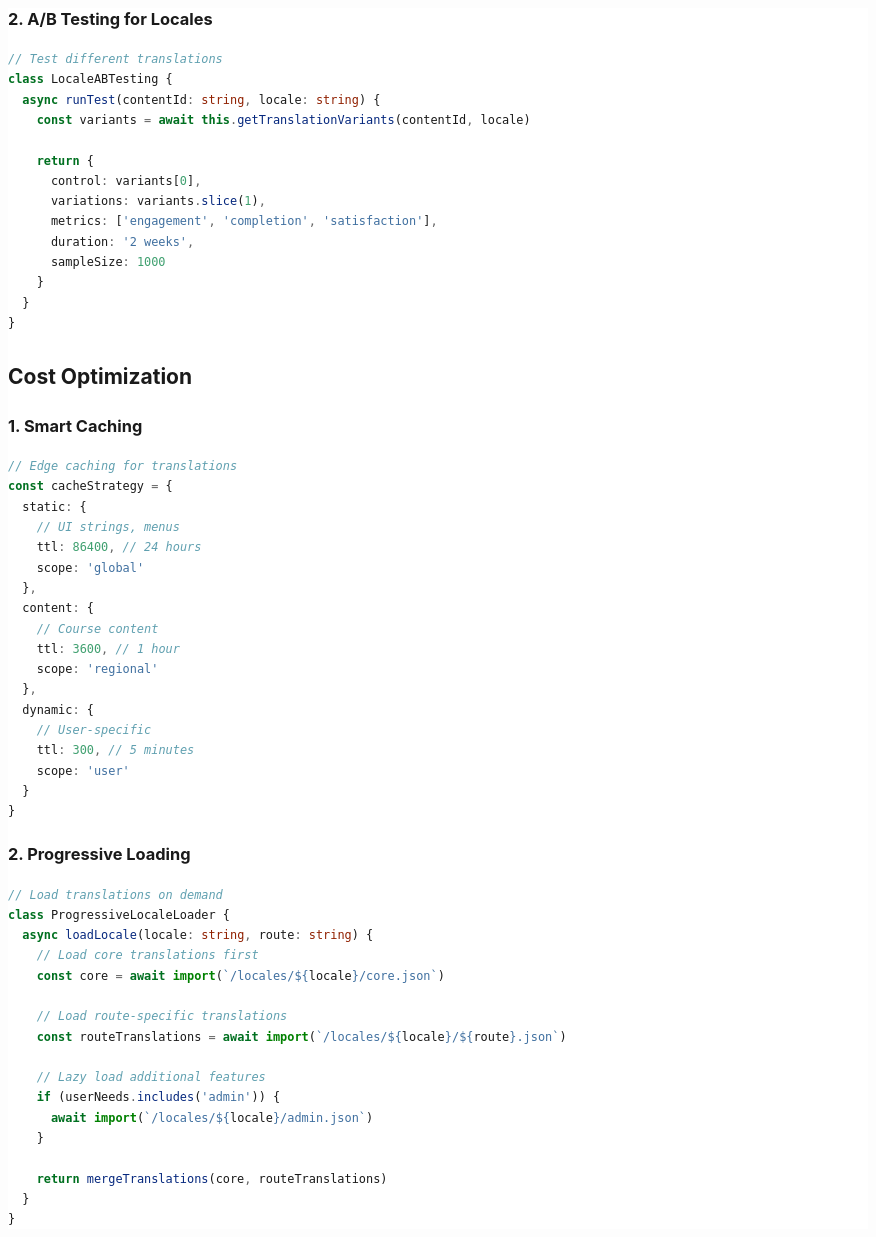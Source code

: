 ```typescript
```

### 2. A/B Testing for Locales
```typescript
// Test different translations
class LocaleABTesting {
  async runTest(contentId: string, locale: string) {
    const variants = await this.getTranslationVariants(contentId, locale)
    
    return {
      control: variants[0],
      variations: variants.slice(1),
      metrics: ['engagement', 'completion', 'satisfaction'],
      duration: '2 weeks',
      sampleSize: 1000
    }
  }
}
```

## Cost Optimization

### 1. Smart Caching
```typescript
// Edge caching for translations
const cacheStrategy = {
  static: {
    // UI strings, menus
    ttl: 86400, // 24 hours
    scope: 'global'
  },
  content: {
    // Course content
    ttl: 3600, // 1 hour
    scope: 'regional'
  },
  dynamic: {
    // User-specific
    ttl: 300, // 5 minutes
    scope: 'user'
  }
}
```

### 2. Progressive Loading
```typescript
// Load translations on demand
class ProgressiveLocaleLoader {
  async loadLocale(locale: string, route: string) {
    // Load core translations first
    const core = await import(`/locales/${locale}/core.json`)
    
    // Load route-specific translations
    const routeTranslations = await import(`/locales/${locale}/${route}.json`)
    
    // Lazy load additional features
    if (userNeeds.includes('admin')) {
      await import(`/locales/${locale}/admin.json`)
    }
    
    return mergeTranslations(core, routeTranslations)
  }
}
```
